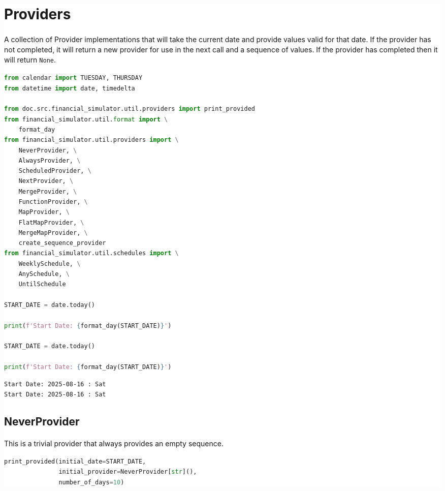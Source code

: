 # Providers

A collection of Provider implementations that will take the current date and provide values
valid for that date. If the provider has not completed, it will return a new provider for use
in the next call and a sequence of values. If the provider has completed then it will return
`None`.


```python
from calendar import TUESDAY, THURSDAY
from datetime import date, timedelta

from doc.src.financial_simulator.util.providers import print_provided
from financial_simulator.util.format import \
    format_day
from financial_simulator.util.providers import \
    NeverProvider, \
    AlwaysProvider, \
    ScheduledProvider, \
    NextProvider, \
    MergeProvider, \
    FunctionProvider, \
    MapProvider, \
    FlatMapProvider, \
    MergeMapProvider, \
    create_sequence_provider
from financial_simulator.util.schedules import \
    WeeklySchedule, \
    AnySchedule, \
    UntilSchedule

START_DATE = date.today()

print(f'Start Date: {format_day(START_DATE)}')

START_DATE = date.today()

print(f'Start Date: {format_day(START_DATE)}')
```

    Start Date: 2025-08-16 : Sat
    Start Date: 2025-08-16 : Sat


## NeverProvider

This is a trivial provider that always provides an empty sequence.


```python
print_provided(initial_date=START_DATE,
               initial_provider=NeverProvider[str](),
               number_of_days=10)
```
